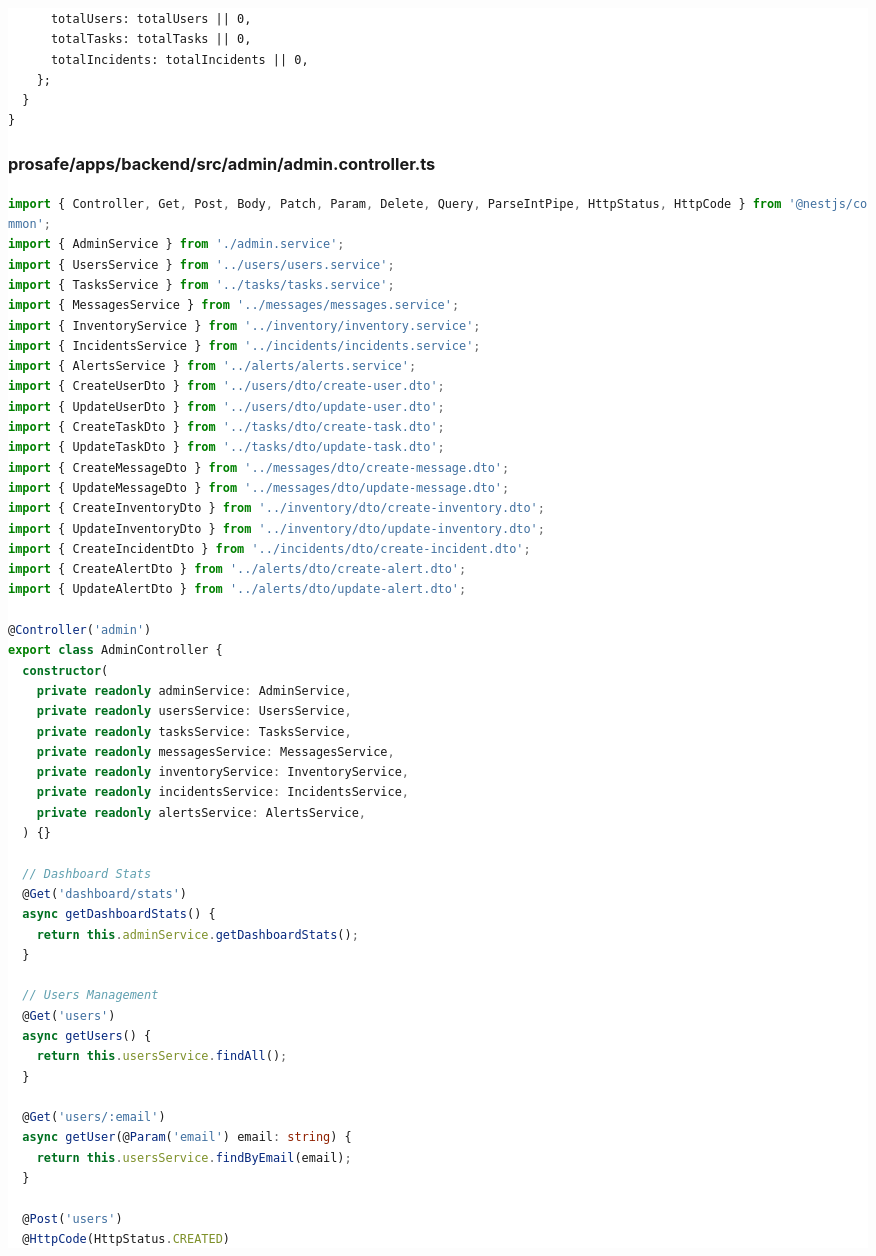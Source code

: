 ```typescript:
      totalUsers: totalUsers || 0,
      totalTasks: totalTasks || 0,
      totalIncidents: totalIncidents || 0,
    };
  }
}
```

### prosafe/apps/backend/src/admin/admin.controller.ts

```typescript
import { Controller, Get, Post, Body, Patch, Param, Delete, Query, ParseIntPipe, HttpStatus, HttpCode } from '@nestjs/common';
import { AdminService } from './admin.service';
import { UsersService } from '../users/users.service';
import { TasksService } from '../tasks/tasks.service';
import { MessagesService } from '../messages/messages.service';
import { InventoryService } from '../inventory/inventory.service';
import { IncidentsService } from '../incidents/incidents.service';
import { AlertsService } from '../alerts/alerts.service';
import { CreateUserDto } from '../users/dto/create-user.dto';
import { UpdateUserDto } from '../users/dto/update-user.dto';
import { CreateTaskDto } from '../tasks/dto/create-task.dto';
import { UpdateTaskDto } from '../tasks/dto/update-task.dto';
import { CreateMessageDto } from '../messages/dto/create-message.dto';
import { UpdateMessageDto } from '../messages/dto/update-message.dto';
import { CreateInventoryDto } from '../inventory/dto/create-inventory.dto';
import { UpdateInventoryDto } from '../inventory/dto/update-inventory.dto';
import { CreateIncidentDto } from '../incidents/dto/create-incident.dto';
import { CreateAlertDto } from '../alerts/dto/create-alert.dto';
import { UpdateAlertDto } from '../alerts/dto/update-alert.dto';

@Controller('admin')
export class AdminController {
  constructor(
    private readonly adminService: AdminService,
    private readonly usersService: UsersService,
    private readonly tasksService: TasksService,
    private readonly messagesService: MessagesService,
    private readonly inventoryService: InventoryService,
    private readonly incidentsService: IncidentsService,
    private readonly alertsService: AlertsService,
  ) {}

  // Dashboard Stats
  @Get('dashboard/stats')
  async getDashboardStats() {
    return this.adminService.getDashboardStats();
  }

  // Users Management
  @Get('users')
  async getUsers() {
    return this.usersService.findAll();
  }

  @Get('users/:email')
  async getUser(@Param('email') email: string) {
    return this.usersService.findByEmail(email);
  }

  @Post('users')
  @HttpCode(HttpStatus.CREATED)
```